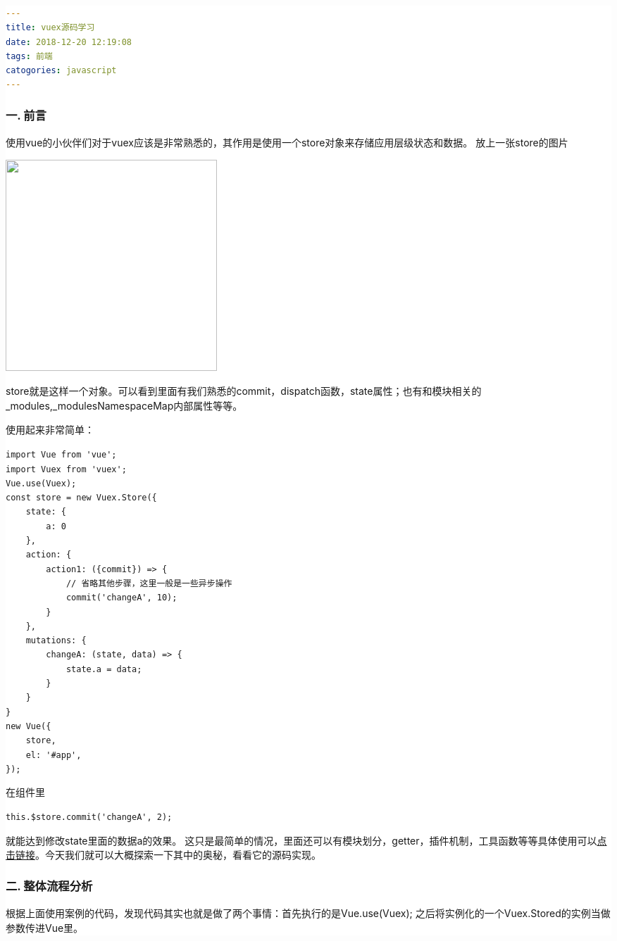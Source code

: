 ```yaml
---
title: vuex源码学习
date: 2018-12-20 12:19:08
tags: 前端
catogories: javascript
---
```


### 一. 前言

使用vue的小伙伴们对于vuex应该是非常熟悉的，其作用是使用一个store对象来存储应用层级状态和数据。
放上一张store的图片
<p class="img-tip" data-str="store2.png"><img src='https://sf3-ttcdn-tos.pstatp.com/img/tos-cn-v-0000/03934e71f6114ca69ae17855462d0a47~noop.png' height=300 width=300/></p>

store就是这样一个对象。可以看到里面有我们熟悉的commit，dispatch函数，state属性；也有和模块相关的_modules,_modulesNamespaceMap内部属性等等。

使用起来非常简单：
```
import Vue from 'vue';
import Vuex from 'vuex';
Vue.use(Vuex);
const store = new Vuex.Store({
    state: {
        a: 0
    },
    action: {
        action1: ({commit}) => {
            // 省略其他步骤，这里一般是一些异步操作
            commit('changeA', 10);
        }
    },
    mutations: {
        changeA: (state, data) => {
        	state.a = data;
    	}
    }
}
new Vue({
    store,
    el: '#app',
});
```
在组件里
```
this.$store.commit('changeA', 2);
```
就能达到修改state里面的数据a的效果。
这只是最简单的情况，里面还可以有模块划分，getter，插件机制，工具函数等等具体使用可以[点击链接](https://vuex.vuejs.org/zh/)。今天我们就可以大概探索一下其中的奥秘，看看它的源码实现。

### 二. 整体流程分析
根据上面使用案例的代码，发现代码其实也就是做了两个事情：首先执行的是Vue.use(Vuex); 之后将实例化的一个Vuex.Stored的实例当做参数传进Vue里。
